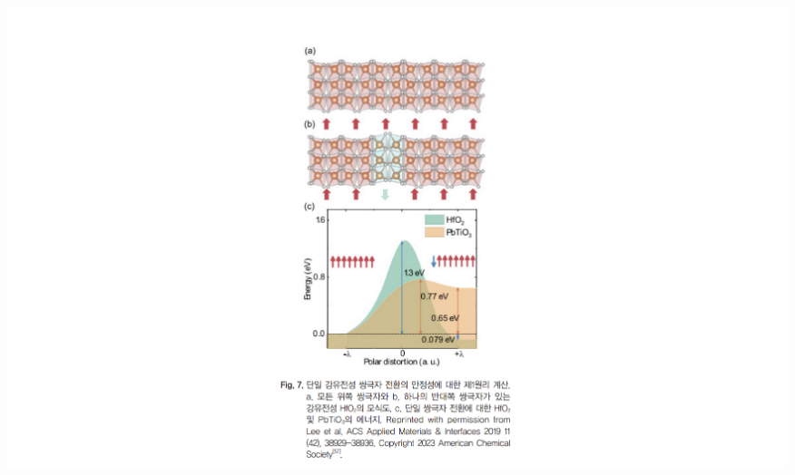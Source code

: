 &nbsp;

<div align="center">
  <img src="/assets/images/AND/6.png" width="30%" height="30%" alt=""/>
  <p><em></em></p>
</div>
